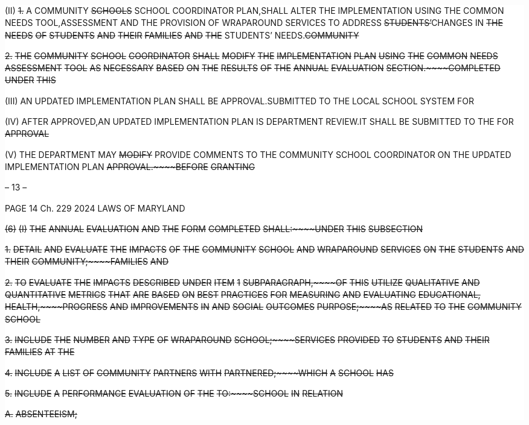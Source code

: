 (II) ~~1.~~ A COMMUNITY ~~SCHOOLS~~ SCHOOL COORDINATOR
PLAN,SHALL ALTER THE IMPLEMENTATION USING THE COMMON NEEDS
TOOL,ASSESSMENT AND THE PROVISION OF WRAPAROUND SERVICES TO ADDRESS
~~STUDENTS’~~CHANGES IN ~~THE~~ ~~NEEDS~~ ~~OF~~ ~~STUDENTS~~ ~~AND~~ ~~THEIR~~ ~~FAMILIES~~ ~~AND~~ ~~THE~~
STUDENTS’ NEEDS.~~COMMUNITY~~

~~2.~~ ~~THE~~ ~~COMMUNITY~~ ~~SCHOOL~~ ~~COORDINATOR~~ ~~SHALL~~
~~MODIFY~~ ~~THE~~ ~~IMPLEMENTATION~~ ~~PLAN~~ ~~USING~~ ~~THE~~ ~~COMMON~~ ~~NEEDS~~ ~~ASSESSMENT~~
~~TOOL~~ ~~AS~~ ~~NECESSARY~~ ~~BASED~~ ~~ON~~ ~~THE~~ ~~RESULTS~~ ~~OF~~ ~~THE~~ ~~ANNUAL~~ ~~EVALUATION~~
~~SECTION.~~~~COMPLETED~~ ~~UNDER~~ ~~THIS~~

(III) AN UPDATED IMPLEMENTATION PLAN SHALL BE
APPROVAL.SUBMITTED TO THE LOCAL SCHOOL SYSTEM FOR

(IV) AFTER APPROVED,AN UPDATED IMPLEMENTATION PLAN IS
DEPARTMENT REVIEW.IT SHALL BE SUBMITTED TO THE FOR ~~APPROVAL~~

(V) THE DEPARTMENT MAY ~~MODIFY~~ PROVIDE COMMENTS TO
THE COMMUNITY SCHOOL COORDINATOR ON THE UPDATED IMPLEMENTATION PLAN
~~APPROVAL.~~~~BEFORE~~ ~~GRANTING~~

– 13 –

PAGE 14
Ch. 229 2024 LAWS OF MARYLAND

~~(6)~~ ~~(I)~~ ~~THE~~ ~~ANNUAL~~ ~~EVALUATION~~ ~~AND~~ ~~THE~~ ~~FORM~~ ~~COMPLETED~~
~~SHALL:~~~~UNDER~~ ~~THIS~~ ~~SUBSECTION~~

~~1.~~ ~~DETAIL~~ ~~AND~~ ~~EVALUATE~~ ~~THE~~ ~~IMPACTS~~ ~~OF~~ ~~THE~~
~~COMMUNITY~~ ~~SCHOOL~~ ~~AND~~ ~~WRAPAROUND~~ ~~SERVICES~~ ~~ON~~ ~~THE~~ ~~STUDENTS~~ ~~AND~~ ~~THEIR~~
~~COMMUNITY;~~~~FAMILIES~~ ~~AND~~

~~2.~~ ~~TO~~ ~~EVALUATE~~ ~~THE~~ ~~IMPACTS~~ ~~DESCRIBED~~ ~~UNDER~~ ~~ITEM~~
~~1~~ ~~SUBPARAGRAPH,~~~~OF~~ ~~THIS~~ ~~UTILIZE~~ ~~QUALITATIVE~~ ~~AND~~ ~~QUANTITATIVE~~ ~~METRICS~~
~~THAT~~ ~~ARE~~ ~~BASED~~ ~~ON~~ ~~BEST~~ ~~PRACTICES~~ ~~FOR~~ ~~MEASURING~~ ~~AND~~ ~~EVALUATING~~
~~EDUCATIONAL,~~ ~~HEALTH,~~~~PROGRESS~~ ~~AND~~ ~~IMPROVEMENTS~~ ~~IN~~ ~~AND~~ ~~SOCIAL~~ ~~OUTCOMES~~
~~PURPOSE;~~~~AS~~ ~~RELATED~~ ~~TO~~ ~~THE~~ ~~COMMUNITY~~ ~~SCHOOL~~

~~3.~~ ~~INCLUDE~~ ~~THE~~ ~~NUMBER~~ ~~AND~~ ~~TYPE~~ ~~OF~~ ~~WRAPAROUND~~
~~SCHOOL;~~~~SERVICES~~ ~~PROVIDED~~ ~~TO~~ ~~STUDENTS~~ ~~AND~~ ~~THEIR~~ ~~FAMILIES~~ ~~AT~~ ~~THE~~

~~4.~~ ~~INCLUDE~~ ~~A~~ ~~LIST~~ ~~OF~~ ~~COMMUNITY~~ ~~PARTNERS~~ ~~WITH~~
~~PARTNERED;~~~~WHICH~~ ~~A~~ ~~SCHOOL~~ ~~HAS~~

~~5.~~ ~~INCLUDE~~ ~~A~~ ~~PERFORMANCE~~ ~~EVALUATION~~ ~~OF~~ ~~THE~~
~~TO:~~~~SCHOOL~~ ~~IN~~ ~~RELATION~~

~~A.~~ ~~ABSENTEEISM;~~
